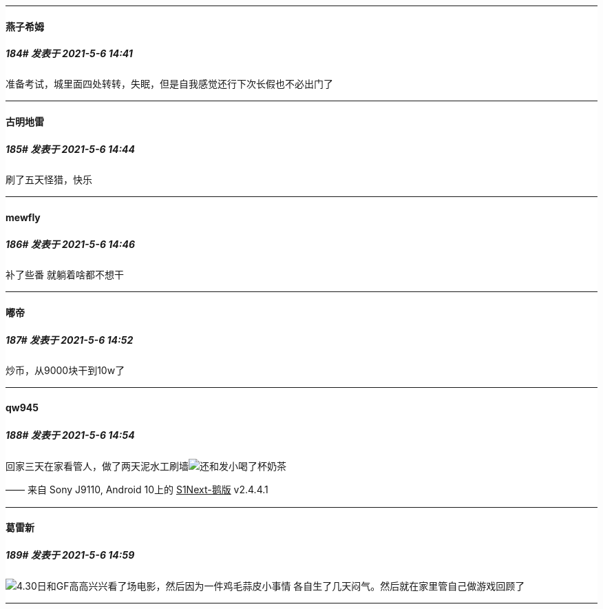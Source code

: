 
*****

####  燕子希姆  
##### 184#       发表于 2021-5-6 14:41


准备考试，城里面四处转转，失眠，但是自我感觉还行下次长假也不必出门了


*****

####  古明地雷  
##### 185#       发表于 2021-5-6 14:44


刷了五天怪猎，快乐


*****

####  mewfly  
##### 186#       发表于 2021-5-6 14:46


补了些番 就躺着啥都不想干


*****

####  嘟帝  
##### 187#       发表于 2021-5-6 14:52


炒币，从9000块干到10w了


*****

####  qw945  
##### 188#       发表于 2021-5-6 14:54


回家三天在家看管人，做了两天泥水工刷墙<img src="https://static.saraba1st.com/image/smiley/face2017/067.png" referrerpolicy="no-referrer">还和发小喝了杯奶茶

—— 来自 Sony J9110, Android 10上的 [S1Next-鹅版](https://github.com/ykrank/S1-Next/releases) v2.4.4.1


*****

####  葛雷新  
##### 189#       发表于 2021-5-6 14:59


<img src="https://static.saraba1st.com/image/smiley/face2017/001.png" referrerpolicy="no-referrer">4.30日和GF高高兴兴看了场电影，然后因为一件鸡毛蒜皮小事情 各自生了几天闷气。然后就在家里管自己做游戏回顾了


*****
